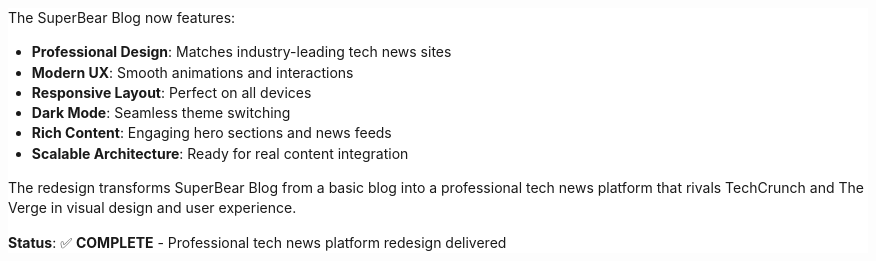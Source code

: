 The SuperBear Blog now features:
- **Professional Design**: Matches industry-leading tech news sites
- **Modern UX**: Smooth animations and interactions
- **Responsive Layout**: Perfect on all devices
- **Dark Mode**: Seamless theme switching
- **Rich Content**: Engaging hero sections and news feeds
- **Scalable Architecture**: Ready for real content integration

The redesign transforms SuperBear Blog from a basic blog into a professional tech news platform that rivals TechCrunch and The Verge in visual design and user experience.

**Status**: ✅ **COMPLETE** - Professional tech news platform redesign delivered